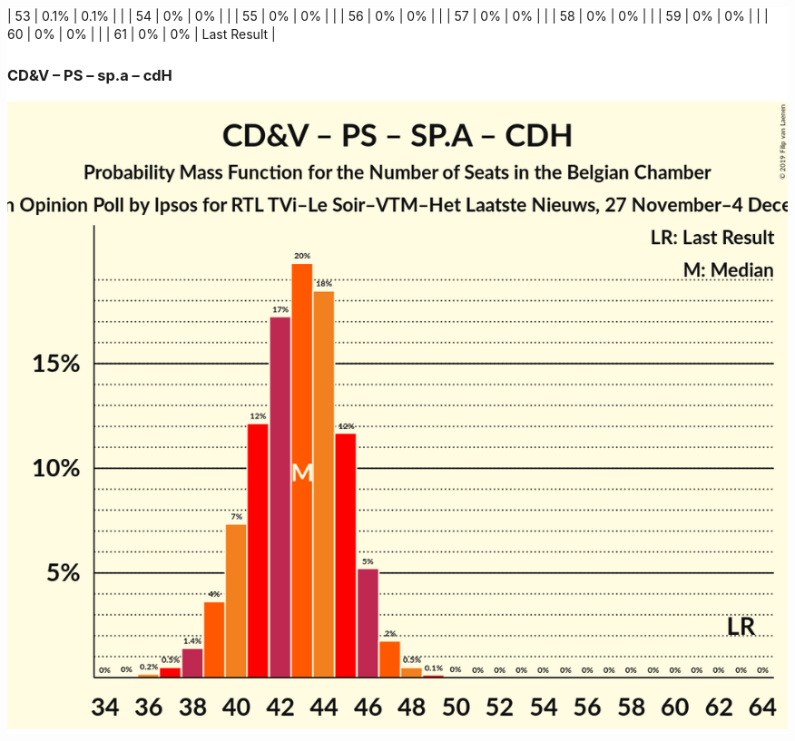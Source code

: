 | 53 | 0.1% | 0.1% |  |
| 54 | 0% | 0% |  |
| 55 | 0% | 0% |  |
| 56 | 0% | 0% |  |
| 57 | 0% | 0% |  |
| 58 | 0% | 0% |  |
| 59 | 0% | 0% |  |
| 60 | 0% | 0% |  |
| 61 | 0% | 0% | Last Result |

### CD&V – PS – sp.a – cdH

![Graph with seats probability mass function not yet produced](2017-12-04-Ipsos-coalitions-seats-pmf-cdv–ps–spa–cdh.png "Seats Probability Mass Function")
